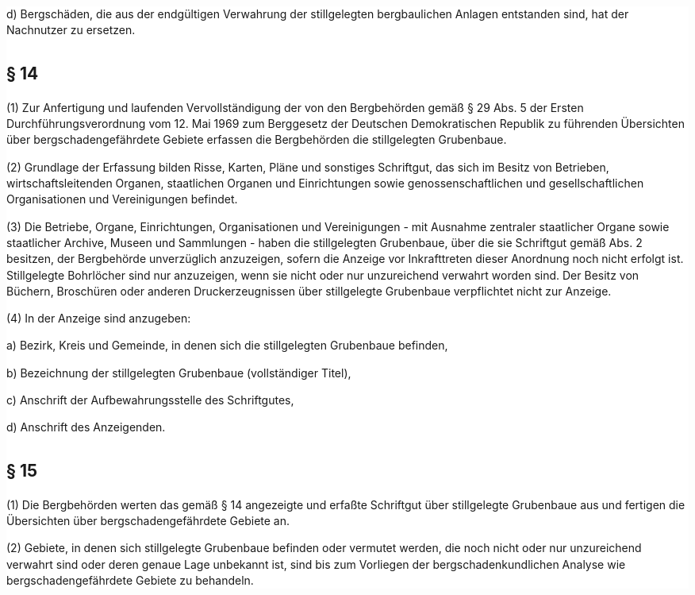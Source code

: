 
d)  Bergschäden, die aus der endgültigen Verwahrung der stillgelegten
    bergbaulichen Anlagen entstanden sind, hat der Nachnutzer zu ersetzen.





## § 14

(1) Zur Anfertigung und laufenden Vervollständigung der von den
Bergbehörden gemäß § 29 Abs. 5 der Ersten Durchführungsverordnung vom
12\. Mai 1969 zum Berggesetz der Deutschen Demokratischen Republik zu
führenden Übersichten über bergschadengefährdete Gebiete erfassen die
Bergbehörden die stillgelegten Grubenbaue.

(2) Grundlage der Erfassung bilden Risse, Karten, Pläne und sonstiges
Schriftgut, das sich im Besitz von Betrieben, wirtschaftsleitenden
Organen, staatlichen Organen und Einrichtungen sowie
genossenschaftlichen und gesellschaftlichen Organisationen und
Vereinigungen befindet.

(3) Die Betriebe, Organe, Einrichtungen, Organisationen und
Vereinigungen - mit Ausnahme zentraler staatlicher Organe sowie
staatlicher Archive, Museen und Sammlungen - haben die stillgelegten
Grubenbaue, über die sie Schriftgut gemäß Abs. 2 besitzen, der
Bergbehörde unverzüglich anzuzeigen, sofern die Anzeige vor
Inkrafttreten dieser Anordnung noch nicht erfolgt ist. Stillgelegte
Bohrlöcher sind nur anzuzeigen, wenn sie nicht oder nur unzureichend
verwahrt worden sind. Der Besitz von Büchern, Broschüren oder anderen
Druckerzeugnissen über stillgelegte Grubenbaue verpflichtet nicht zur
Anzeige.

(4) In der Anzeige sind anzugeben:

a)  Bezirk, Kreis und Gemeinde, in denen sich die stillgelegten Grubenbaue
    befinden,


b)  Bezeichnung der stillgelegten Grubenbaue (vollständiger Titel),


c)  Anschrift der Aufbewahrungsstelle des Schriftgutes,


d)  Anschrift des Anzeigenden.





## § 15

(1) Die Bergbehörden werten das gemäß § 14 angezeigte und erfaßte
Schriftgut über stillgelegte Grubenbaue aus und fertigen die
Übersichten über bergschadengefährdete Gebiete an.

(2) Gebiete, in denen sich stillgelegte Grubenbaue befinden oder
vermutet werden, die noch nicht oder nur unzureichend verwahrt sind
oder deren genaue Lage unbekannt ist, sind bis zum Vorliegen der
bergschadenkundlichen Analyse wie bergschadengefährdete Gebiete zu
behandeln.
